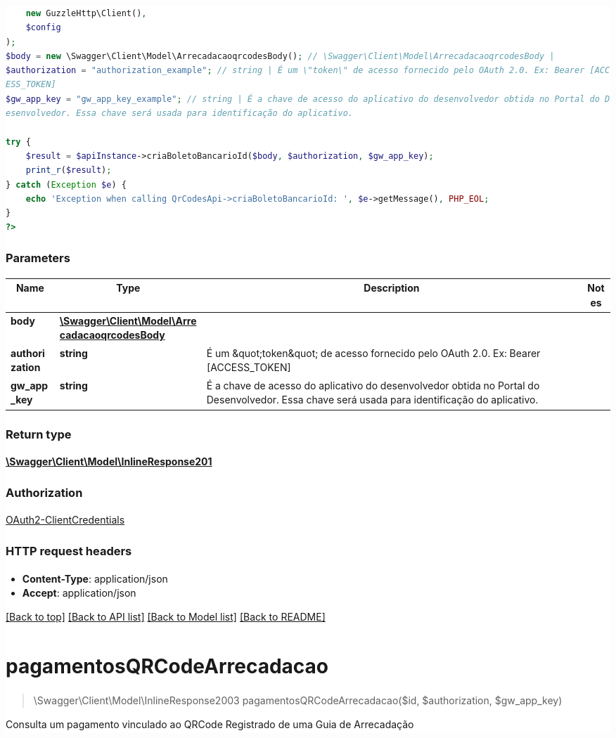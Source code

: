 ```php
    new GuzzleHttp\Client(),
    $config
);
$body = new \Swagger\Client\Model\ArrecadacaoqrcodesBody(); // \Swagger\Client\Model\ArrecadacaoqrcodesBody | 
$authorization = "authorization_example"; // string | É um \"token\" de acesso fornecido pelo OAuth 2.0. Ex: Bearer [ACCESS_TOKEN]
$gw_app_key = "gw_app_key_example"; // string | É a chave de acesso do aplicativo do desenvolvedor obtida no Portal do Desenvolvedor. Essa chave será usada para identificação do aplicativo.

try {
    $result = $apiInstance->criaBoletoBancarioId($body, $authorization, $gw_app_key);
    print_r($result);
} catch (Exception $e) {
    echo 'Exception when calling QrCodesApi->criaBoletoBancarioId: ', $e->getMessage(), PHP_EOL;
}
?>
```

### Parameters

Name | Type | Description  | Notes
------------- | ------------- | ------------- | -------------
 **body** | [**\Swagger\Client\Model\ArrecadacaoqrcodesBody**](../Model/ArrecadacaoqrcodesBody.md)|  |
 **authorization** | **string**| É um \&quot;token\&quot; de acesso fornecido pelo OAuth 2.0. Ex: Bearer [ACCESS_TOKEN] |
 **gw_app_key** | **string**| É a chave de acesso do aplicativo do desenvolvedor obtida no Portal do Desenvolvedor. Essa chave será usada para identificação do aplicativo. |

### Return type

[**\Swagger\Client\Model\InlineResponse201**](../Model/InlineResponse201.md)

### Authorization

[OAuth2-ClientCredentials](../../README.md#OAuth2-ClientCredentials)

### HTTP request headers

 - **Content-Type**: application/json
 - **Accept**: application/json

[[Back to top]](#) [[Back to API list]](../../README.md#documentation-for-api-endpoints) [[Back to Model list]](../../README.md#documentation-for-models) [[Back to README]](../../README.md)

# **pagamentosQRCodeArrecadacao**
> \Swagger\Client\Model\InlineResponse2003 pagamentosQRCodeArrecadacao($id, $authorization, $gw_app_key)

Consulta um pagamento vinculado ao QRCode Registrado de uma Guia de Arrecadação
